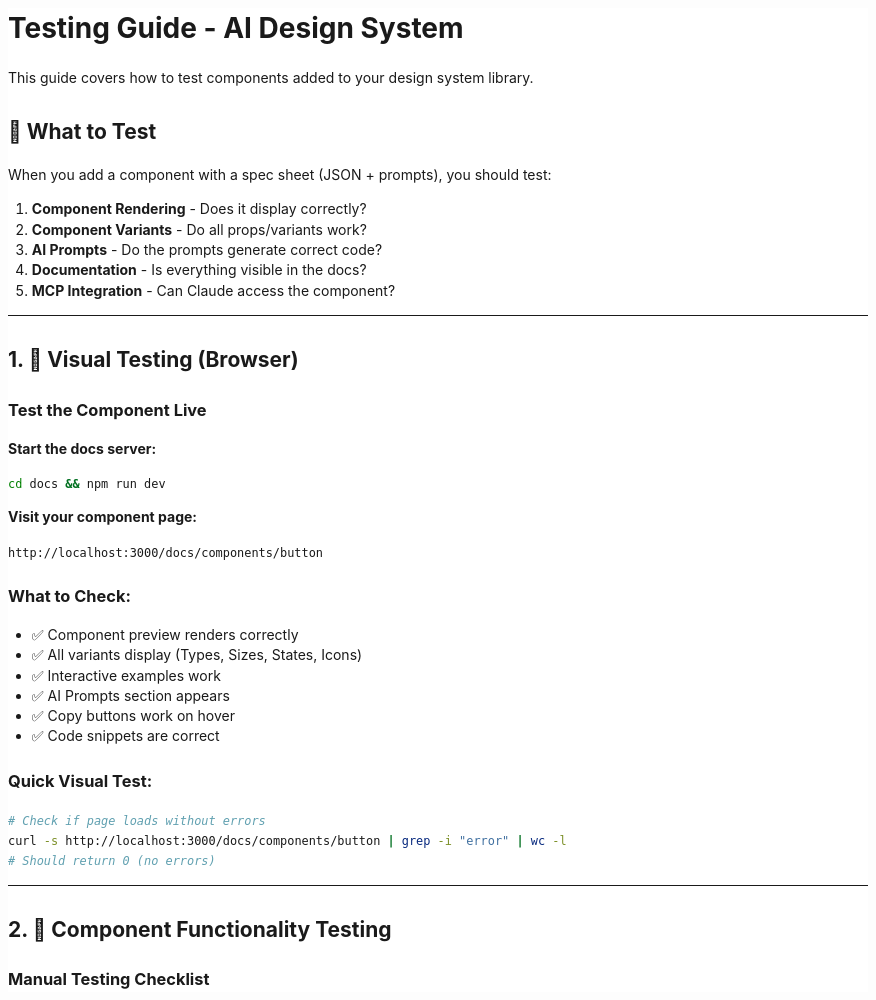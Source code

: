 # Testing Guide - AI Design System

This guide covers how to test components added to your design system library.

## 🎯 What to Test

When you add a component with a spec sheet (JSON + prompts), you should test:

1. **Component Rendering** - Does it display correctly?
2. **Component Variants** - Do all props/variants work?
3. **AI Prompts** - Do the prompts generate correct code?
4. **Documentation** - Is everything visible in the docs?
5. **MCP Integration** - Can Claude access the component?

---

## 1. 🎨 Visual Testing (Browser)

### Test the Component Live

**Start the docs server:**
```bash
cd docs && npm run dev
```

**Visit your component page:**
```
http://localhost:3000/docs/components/button
```

### What to Check:
- ✅ Component preview renders correctly
- ✅ All variants display (Types, Sizes, States, Icons)
- ✅ Interactive examples work
- ✅ AI Prompts section appears
- ✅ Copy buttons work on hover
- ✅ Code snippets are correct

### Quick Visual Test:
```bash
# Check if page loads without errors
curl -s http://localhost:3000/docs/components/button | grep -i "error" | wc -l
# Should return 0 (no errors)
```

---

## 2. 🧪 Component Functionality Testing

### Manual Testing Checklist

